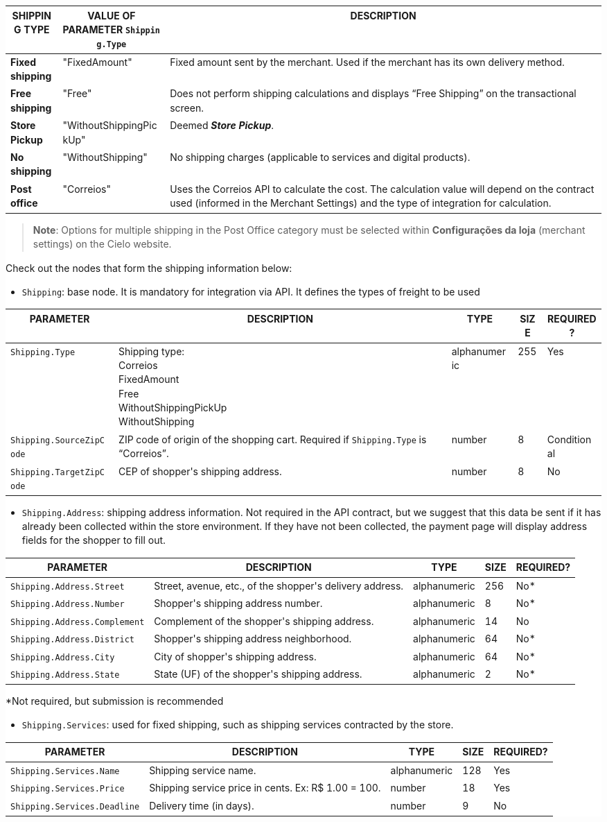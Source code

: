 |SHIPPING TYPE|VALUE OF PARAMETER `Shipping.Type`|DESCRIPTION|
|---|---|---|
|**Fixed shipping**| "FixedAmount"|Fixed amount sent by the merchant. Used if the merchant has its own delivery method.|
|**Free shipping**|"Free"|Does not perform shipping calculations and displays “Free Shipping” on the transactional screen.|
|**Store Pickup**|"WithoutShippingPickUp"|Deemed **_Store Pickup_**.|
|**No shipping**| "WithoutShipping"|No shipping charges (applicable to services and digital products).|
|**Post office**|"Correios"|Uses the Correios API to calculate the cost. The calculation value will depend on the contract used (informed in the Merchant Settings) and the type of integration for calculation.|

> **Note**: Options for multiple shipping in the Post Office category must be selected within **Configurações da loja** (merchant settings) on the Cielo website.

Check out the nodes that form the shipping information below:

* `Shipping`: base node. It is mandatory for integration via API. It defines the types of freight to be used

|PARAMETER|DESCRIPTION|TYPE|SIZE|REQUIRED?|
|----|---|---|---|---|
|`Shipping.Type`|Shipping type:<br>Correios<br>FixedAmount<br>Free<br>WithoutShippingPickUp<br>WithoutShipping|alphanumeric|255|Yes|
|`Shipping.SourceZipCode`|ZIP code of origin of the shopping cart. Required if `Shipping.Type` is “Correios”.|number|8|Conditional|
|`Shipping.TargetZipCode`|CEP of shopper's shipping address.|number|8|No|

* `Shipping.Address`: shipping address information. Not required in the API contract, but we suggest that this data be sent if it has already been collected within the store environment. If they have not been collected, the payment page will display address fields for the shopper to fill out.

|PARAMETER|DESCRIPTION|TYPE|SIZE|REQUIRED?|
|----|---|---|---|---|
|`Shipping.Address.Street`|Street, avenue, etc., of the shopper's delivery address.|alphanumeric|256|No*|
|`Shipping.Address.Number`|Shopper's shipping address number.|alphanumeric|8|No*|
|`Shipping.Address.Complement`|Complement of the shopper's shipping address.|alphanumeric|14|No|
|`Shipping.Address.District`|Shopper's shipping address neighborhood.|alphanumeric|64|No*|
|`Shipping.Address.City`|City of shopper's shipping address.|alphanumeric|64|No*|
|`Shipping.Address.State`|State (UF) of the shopper's shipping address.|alphanumeric|2|No*|

*Not required, but submission is recommended

* `Shipping.Services`: used for fixed shipping, such as shipping services contracted by the store.

|PARAMETER|DESCRIPTION|TYPE|SIZE|REQUIRED?|
|----|---|---|---|---|
|`Shipping.Services.Name`|Shipping service name.|alphanumeric|128|Yes|
|`Shipping.Services.Price`|Shipping service price in cents. Ex: R$ 1.00 = 100.|number|18|Yes|
|`Shipping.Services.Deadline`|Delivery time (in days).|number|9|No|
